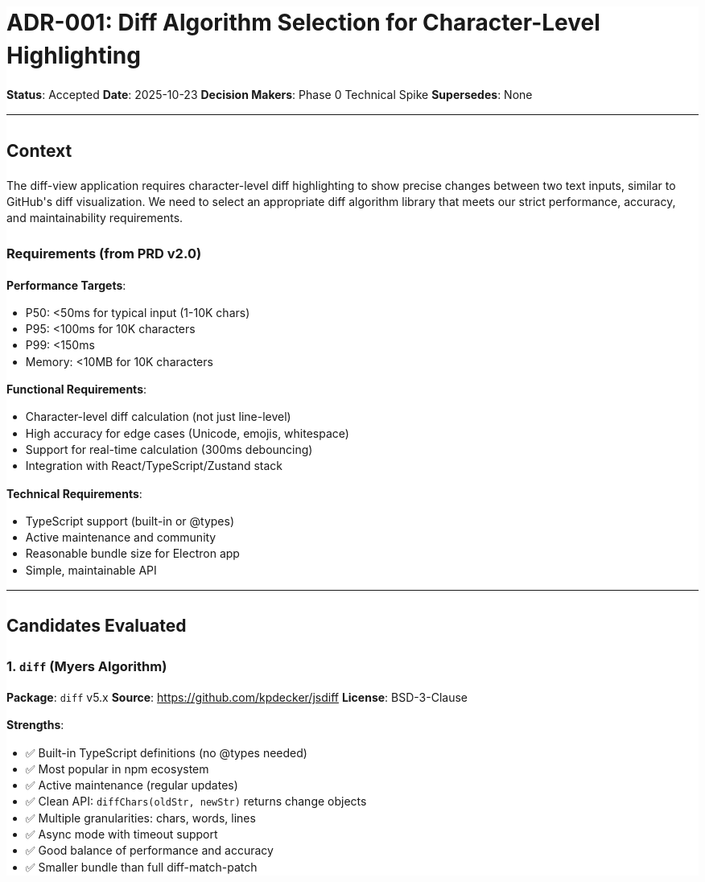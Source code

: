 # ADR-001: Diff Algorithm Selection for Character-Level Highlighting

**Status**: Accepted
**Date**: 2025-10-23
**Decision Makers**: Phase 0 Technical Spike
**Supersedes**: None

---

## Context

The diff-view application requires character-level diff highlighting to show precise changes between two text inputs, similar to GitHub's diff visualization. We need to select an appropriate diff algorithm library that meets our strict performance, accuracy, and maintainability requirements.

### Requirements (from PRD v2.0)

**Performance Targets**:
- P50: <50ms for typical input (1-10K chars)
- P95: <100ms for 10K characters
- P99: <150ms
- Memory: <10MB for 10K characters

**Functional Requirements**:
- Character-level diff calculation (not just line-level)
- High accuracy for edge cases (Unicode, emojis, whitespace)
- Support for real-time calculation (300ms debouncing)
- Integration with React/TypeScript/Zustand stack

**Technical Requirements**:
- TypeScript support (built-in or @types)
- Active maintenance and community
- Reasonable bundle size for Electron app
- Simple, maintainable API

---

## Candidates Evaluated

### 1. `diff` (Myers Algorithm)

**Package**: `diff` v5.x
**Source**: https://github.com/kpdecker/jsdiff
**License**: BSD-3-Clause

**Strengths**:
- ✅ Built-in TypeScript definitions (no @types needed)
- ✅ Most popular in npm ecosystem
- ✅ Active maintenance (regular updates)
- ✅ Clean API: `diffChars(oldStr, newStr)` returns change objects
- ✅ Multiple granularities: chars, words, lines
- ✅ Async mode with timeout support
- ✅ Good balance of performance and accuracy
- ✅ Smaller bundle than full diff-match-patch
